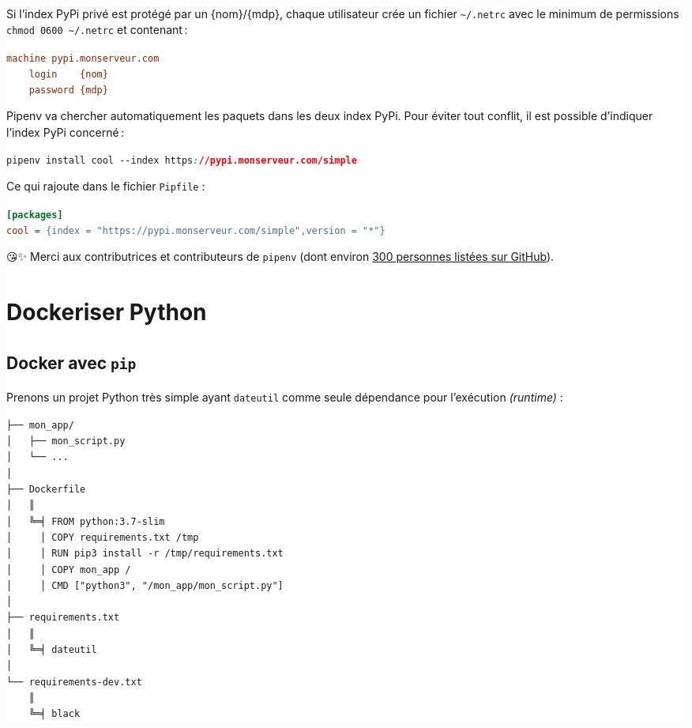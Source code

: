 Si l’index PyPi privé est protégé par un {nom}/{mdp}, chaque utilisateur crée un fichier `~/.netrc` avec le minimum de permissions `chmod 0600 ~/.netrc` et contenant :

```ini
machine pypi.monserveur.com
    login    {nom}
    password {mdp}
```

Pipenv va chercher automatiquement les paquets dans les deux index PyPi. Pour éviter tout conflit, il est possible d’indiquer l’index PyPi concerné :

```css
pipenv install cool --index https://pypi.monserveur.com/simple
```

Ce qui rajoute dans le fichier `Pipfile` :

```ini
[packages]
cool = {index = "https://pypi.monserveur.com/simple",version = "*"}
```

😘✨ Merci aux contributrices et contributeurs de `pipenv` (dont environ [300 personnes listées sur GitHub](https://github.com/pypa/pipenv/graphs/contributors)).

Dockeriser Python
=================

Docker avec `pip`
-----------------

Prenons un projet Python très simple ayant `dateutil` comme seule dépendance pour l’exécution *(runtime)* :

```
├── mon_app/
│   ├── mon_script.py
│   └── ...
│
├── Dockerfile
│   ║
│   ╚═╡ FROM python:3.7-slim
│     │ COPY requirements.txt /tmp
│     │ RUN pip3 install -r /tmp/requirements.txt
│     │ COPY mon_app /
│     │ CMD ["python3", "/mon_app/mon_script.py"]
│
├── requirements.txt
│   ║
│   ╚═╡ dateutil
│
└── requirements-dev.txt
    ║
    ╚═╡ black
```
